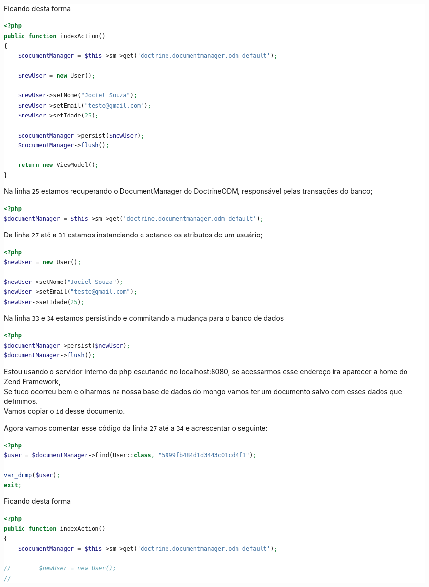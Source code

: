 Ficando desta forma

```php
<?php
public function indexAction()
{
    $documentManager = $this->sm->get('doctrine.documentmanager.odm_default');

    $newUser = new User();

    $newUser->setNome("Jociel Souza");
    $newUser->setEmail("teste@gmail.com");
    $newUser->setIdade(25);

    $documentManager->persist($newUser);
    $documentManager->flush();

    return new ViewModel();
}
```


Na linha `25` estamos recuperando o DocumentManager do DoctrineODM, responsável pelas transações do banco;
```php
<?php
$documentManager = $this->sm->get('doctrine.documentmanager.odm_default');
```

Da linha `27` até a `31` estamos instanciando e setando os atributos de um usuário;
```php
<?php
$newUser = new User();
  
$newUser->setNome("Jociel Souza");
$newUser->setEmail("teste@gmail.com");
$newUser->setIdade(25);
```

Na linha `33` e `34` estamos persistindo e commitando a mudança para o banco de dados
```php
<?php
$documentManager->persist($newUser);
$documentManager->flush();
```

Estou usando o servidor interno do php escutando no localhost:8080, se acessarmos esse endereço ira aparecer a home do Zend Framework,  
Se tudo ocorreu bem e olharmos na nossa base de dados do mongo vamos ter um documento salvo com esses dados que definimos.  
Vamos copiar o `id` desse documento.  

Agora vamos comentar esse código da linha `27` até a `34` e acrescentar o seguinte:
```php
<?php
$user = $documentManager->find(User::class, "5999fb484d1d3443c01cd4f1");
  
var_dump($user);
exit;
```
Ficando desta forma
```php
<?php
public function indexAction()
{
    $documentManager = $this->sm->get('doctrine.documentmanager.odm_default');

//        $newUser = new User();
//
```